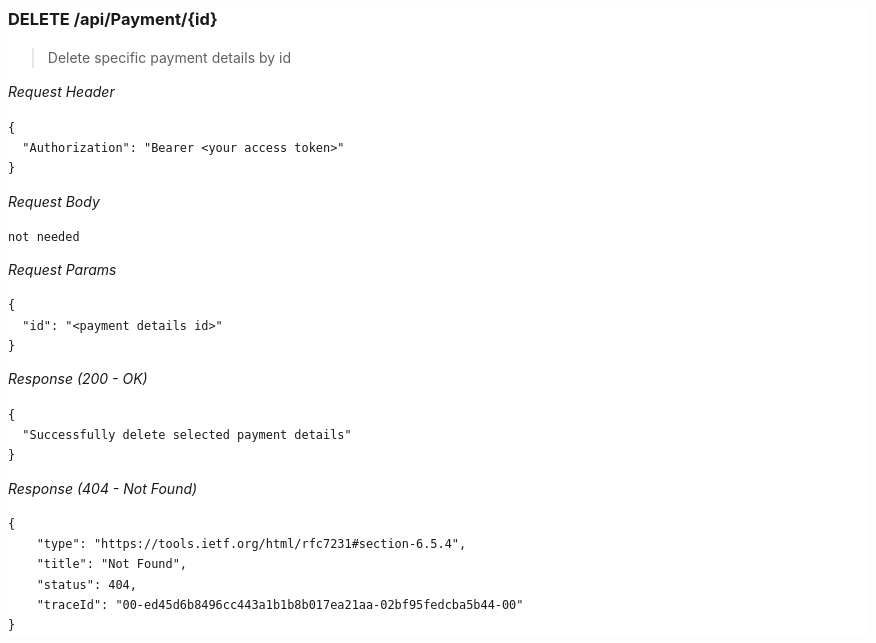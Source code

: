 ### DELETE /api/Payment/{id}

> Delete specific payment details by id

_Request Header_

```
{
  "Authorization": "Bearer <your access token>"
}
```

_Request Body_

```
not needed
```

_Request Params_

```
{
  "id": "<payment details id>"
}
```

_Response (200 - OK)_

```
{
  "Successfully delete selected payment details"
}
```

_Response (404 - Not Found)_

```
{
    "type": "https://tools.ietf.org/html/rfc7231#section-6.5.4",
    "title": "Not Found",
    "status": 404,
    "traceId": "00-ed45d6b8496cc443a1b1b8b017ea21aa-02bf95fedcba5b44-00"
}
```
